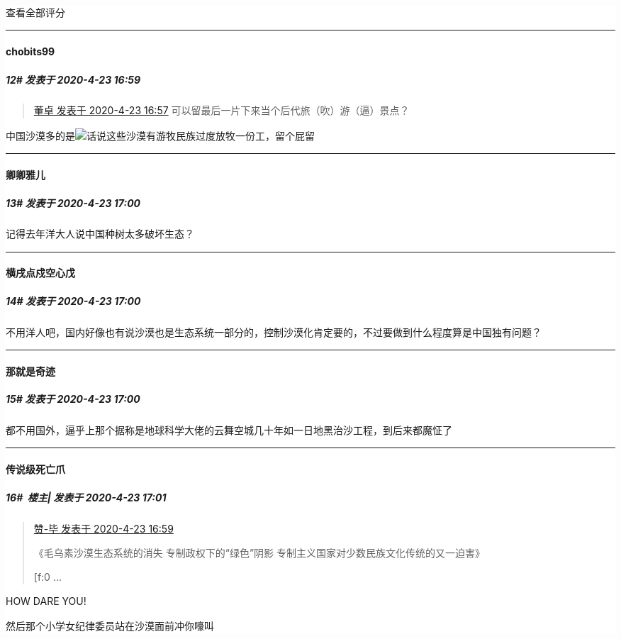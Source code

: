 
查看全部评分


-----

####  chobits99  
##### 12#       发表于 2020-4-23 16:59


<blockquote><a href="httphttps://bbs.saraba1st.com/2b/forum.php?mod=redirect&amp;goto=findpost&amp;pid=47177716&amp;ptid=1926093" target="_blank">董卓 发表于 2020-4-23 16:57</a>
可以留最后一片下来当个后代旅（吹）游（逼）景点？</blockquote>
中国沙漠多的是<img src="https://static.saraba1st.com/image/smiley/face2017/002.png" referrerpolicy="no-referrer">话说这些沙漠有游牧民族过度放牧一份工，留个屁留


-----

####  卿卿雅儿  
##### 13#       发表于 2020-4-23 17:00


记得去年洋大人说中国种树太多破坏生态？


-----

####  横戌点戍空心戊  
##### 14#       发表于 2020-4-23 17:00


不用洋人吧，国内好像也有说沙漠也是生态系统一部分的，控制沙漠化肯定要的，不过要做到什么程度算是中国独有问题？


-----

####  那就是奇迹  
##### 15#       发表于 2020-4-23 17:00


都不用国外，逼乎上那个据称是地球科学大佬的云舞空城几十年如一日地黑治沙工程，到后来都魔怔了


-----

####  传说级死亡爪  
##### 16#         楼主| 发表于 2020-4-23 17:01


<blockquote><a href="httphttps://bbs.saraba1st.com/2b/forum.php?mod=redirect&amp;goto=findpost&amp;pid=47177743&amp;ptid=1926093" target="_blank">赞-毕 发表于 2020-4-23 16:59</a>

《毛乌素沙漠生态系统的消失 专制政权下的“绿色”阴影 专制主义国家对少数民族文化传统的又一迫害》


[f:0 ...</blockquote>
HOW DARE YOU!

然后那个小学女纪律委员站在沙漠面前冲你嚎叫
